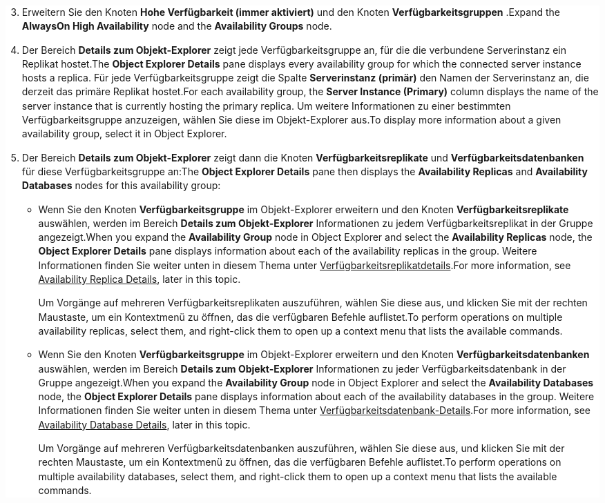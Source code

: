 3.  <span data-ttu-id="d744b-118">Erweitern Sie den Knoten **Hohe Verfügbarkeit (immer aktiviert)** und den Knoten **Verfügbarkeitsgruppen** .</span><span class="sxs-lookup"><span data-stu-id="d744b-118">Expand the **AlwaysOn High Availability** node and the **Availability Groups** node.</span></span>  
  
4.  <span data-ttu-id="d744b-119">Der Bereich **Details zum Objekt-Explorer** zeigt jede Verfügbarkeitsgruppe an, für die die verbundene Serverinstanz ein Replikat hostet.</span><span class="sxs-lookup"><span data-stu-id="d744b-119">The **Object Explorer Details** pane displays every availability group for which the connected server instance hosts a replica.</span></span> <span data-ttu-id="d744b-120">Für jede Verfügbarkeitsgruppe zeigt die Spalte **Serverinstanz (primär)** den Namen der Serverinstanz an, die derzeit das primäre Replikat hostet.</span><span class="sxs-lookup"><span data-stu-id="d744b-120">For each availability group, the **Server Instance (Primary)** column displays the name of the server instance that is currently hosting the primary replica.</span></span>  <span data-ttu-id="d744b-121">Um weitere Informationen zu einer bestimmten Verfügbarkeitsgruppe anzuzeigen, wählen Sie diese im Objekt-Explorer aus.</span><span class="sxs-lookup"><span data-stu-id="d744b-121">To display more information about a given availability group, select it in Object Explorer.</span></span>  
  
5.  <span data-ttu-id="d744b-122">Der Bereich **Details zum Objekt-Explorer** zeigt dann die Knoten **Verfügbarkeitsreplikate** und **Verfügbarkeitsdatenbanken** für diese Verfügbarkeitsgruppe an:</span><span class="sxs-lookup"><span data-stu-id="d744b-122">The **Object Explorer Details** pane then displays the **Availability Replicas** and **Availability Databases** nodes for this availability group:</span></span>  
  
    -   <span data-ttu-id="d744b-123">Wenn Sie den Knoten **Verfügbarkeitsgruppe** im Objekt-Explorer erweitern und den Knoten **Verfügbarkeitsreplikate** auswählen, werden im Bereich **Details zum Objekt-Explorer** Informationen zu jedem Verfügbarkeitsreplikat in der Gruppe angezeigt.</span><span class="sxs-lookup"><span data-stu-id="d744b-123">When you expand the **Availability Group** node in Object Explorer and select the **Availability Replicas** node, the **Object Explorer Details** pane displays information about each of the availability replicas in the group.</span></span> <span data-ttu-id="d744b-124">Weitere Informationen finden Sie weiter unten in diesem Thema unter [Verfügbarkeitsreplikatdetails](#AvReplicaDetails).</span><span class="sxs-lookup"><span data-stu-id="d744b-124">For more information, see [Availability Replica Details](#AvReplicaDetails), later in this topic.</span></span>  
  
         <span data-ttu-id="d744b-125">Um Vorgänge auf mehreren Verfügbarkeitsreplikaten auszuführen, wählen Sie diese aus, und klicken Sie mit der rechten Maustaste, um ein Kontextmenü zu öffnen, das die verfügbaren Befehle auflistet.</span><span class="sxs-lookup"><span data-stu-id="d744b-125">To perform operations on multiple availability replicas, select them, and right-click them to open up a context menu that lists the available commands.</span></span>  
  
    -   <span data-ttu-id="d744b-126">Wenn Sie den Knoten **Verfügbarkeitsgruppe** im Objekt-Explorer erweitern und den Knoten **Verfügbarkeitsdatenbanken** auswählen, werden im Bereich **Details zum Objekt-Explorer** Informationen zu jeder Verfügbarkeitsdatenbank in der Gruppe angezeigt.</span><span class="sxs-lookup"><span data-stu-id="d744b-126">When you expand the **Availability Group** node in Object Explorer and select the **Availability Databases** node, the **Object Explorer Details** pane displays information about each of the availability databases in the group.</span></span> <span data-ttu-id="d744b-127">Weitere Informationen finden Sie weiter unten in diesem Thema unter [Verfügbarkeitsdatenbank-Details](#AvDbDetails).</span><span class="sxs-lookup"><span data-stu-id="d744b-127">For more information, see [Availability Database Details](#AvDbDetails), later in this topic.</span></span>  
  
         <span data-ttu-id="d744b-128">Um Vorgänge auf mehreren Verfügbarkeitsdatenbanken auszuführen, wählen Sie diese aus, und klicken Sie mit der rechten Maustaste, um ein Kontextmenü zu öffnen, das die verfügbaren Befehle auflistet.</span><span class="sxs-lookup"><span data-stu-id="d744b-128">To perform operations on multiple availability databases, select them, and right-click them to open up a context menu that lists the available commands.</span></span>  
  